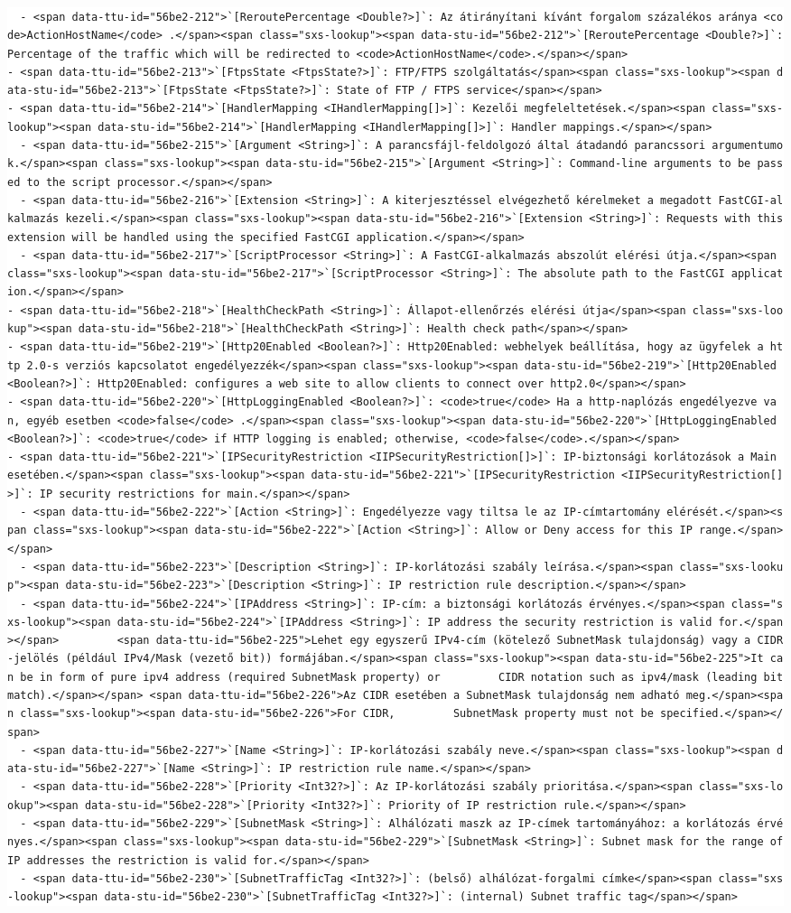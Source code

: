       - <span data-ttu-id="56be2-212">`[ReroutePercentage <Double?>]`: Az átirányítani kívánt forgalom százalékos aránya <code>ActionHostName</code> .</span><span class="sxs-lookup"><span data-stu-id="56be2-212">`[ReroutePercentage <Double?>]`: Percentage of the traffic which will be redirected to <code>ActionHostName</code>.</span></span>
    - <span data-ttu-id="56be2-213">`[FtpsState <FtpsState?>]`: FTP/FTPS szolgáltatás</span><span class="sxs-lookup"><span data-stu-id="56be2-213">`[FtpsState <FtpsState?>]`: State of FTP / FTPS service</span></span>
    - <span data-ttu-id="56be2-214">`[HandlerMapping <IHandlerMapping[]>]`: Kezelői megfeleltetések.</span><span class="sxs-lookup"><span data-stu-id="56be2-214">`[HandlerMapping <IHandlerMapping[]>]`: Handler mappings.</span></span>
      - <span data-ttu-id="56be2-215">`[Argument <String>]`: A parancsfájl-feldolgozó által átadandó parancssori argumentumok.</span><span class="sxs-lookup"><span data-stu-id="56be2-215">`[Argument <String>]`: Command-line arguments to be passed to the script processor.</span></span>
      - <span data-ttu-id="56be2-216">`[Extension <String>]`: A kiterjesztéssel elvégezhető kérelmeket a megadott FastCGI-alkalmazás kezeli.</span><span class="sxs-lookup"><span data-stu-id="56be2-216">`[Extension <String>]`: Requests with this extension will be handled using the specified FastCGI application.</span></span>
      - <span data-ttu-id="56be2-217">`[ScriptProcessor <String>]`: A FastCGI-alkalmazás abszolút elérési útja.</span><span class="sxs-lookup"><span data-stu-id="56be2-217">`[ScriptProcessor <String>]`: The absolute path to the FastCGI application.</span></span>
    - <span data-ttu-id="56be2-218">`[HealthCheckPath <String>]`: Állapot-ellenőrzés elérési útja</span><span class="sxs-lookup"><span data-stu-id="56be2-218">`[HealthCheckPath <String>]`: Health check path</span></span>
    - <span data-ttu-id="56be2-219">`[Http20Enabled <Boolean?>]`: Http20Enabled: webhelyek beállítása, hogy az ügyfelek a http 2.0-s verziós kapcsolatot engedélyezzék</span><span class="sxs-lookup"><span data-stu-id="56be2-219">`[Http20Enabled <Boolean?>]`: Http20Enabled: configures a web site to allow clients to connect over http2.0</span></span>
    - <span data-ttu-id="56be2-220">`[HttpLoggingEnabled <Boolean?>]`: <code>true</code> Ha a http-naplózás engedélyezve van, egyéb esetben <code>false</code> .</span><span class="sxs-lookup"><span data-stu-id="56be2-220">`[HttpLoggingEnabled <Boolean?>]`: <code>true</code> if HTTP logging is enabled; otherwise, <code>false</code>.</span></span>
    - <span data-ttu-id="56be2-221">`[IPSecurityRestriction <IIPSecurityRestriction[]>]`: IP-biztonsági korlátozások a Main esetében.</span><span class="sxs-lookup"><span data-stu-id="56be2-221">`[IPSecurityRestriction <IIPSecurityRestriction[]>]`: IP security restrictions for main.</span></span>
      - <span data-ttu-id="56be2-222">`[Action <String>]`: Engedélyezze vagy tiltsa le az IP-címtartomány elérését.</span><span class="sxs-lookup"><span data-stu-id="56be2-222">`[Action <String>]`: Allow or Deny access for this IP range.</span></span>
      - <span data-ttu-id="56be2-223">`[Description <String>]`: IP-korlátozási szabály leírása.</span><span class="sxs-lookup"><span data-stu-id="56be2-223">`[Description <String>]`: IP restriction rule description.</span></span>
      - <span data-ttu-id="56be2-224">`[IPAddress <String>]`: IP-cím: a biztonsági korlátozás érvényes.</span><span class="sxs-lookup"><span data-stu-id="56be2-224">`[IPAddress <String>]`: IP address the security restriction is valid for.</span></span>         <span data-ttu-id="56be2-225">Lehet egy egyszerű IPv4-cím (kötelező SubnetMask tulajdonság) vagy a CIDR-jelölés (például IPv4/Mask (vezető bit)) formájában.</span><span class="sxs-lookup"><span data-stu-id="56be2-225">It can be in form of pure ipv4 address (required SubnetMask property) or         CIDR notation such as ipv4/mask (leading bit match).</span></span> <span data-ttu-id="56be2-226">Az CIDR esetében a SubnetMask tulajdonság nem adható meg.</span><span class="sxs-lookup"><span data-stu-id="56be2-226">For CIDR,         SubnetMask property must not be specified.</span></span>
      - <span data-ttu-id="56be2-227">`[Name <String>]`: IP-korlátozási szabály neve.</span><span class="sxs-lookup"><span data-stu-id="56be2-227">`[Name <String>]`: IP restriction rule name.</span></span>
      - <span data-ttu-id="56be2-228">`[Priority <Int32?>]`: Az IP-korlátozási szabály prioritása.</span><span class="sxs-lookup"><span data-stu-id="56be2-228">`[Priority <Int32?>]`: Priority of IP restriction rule.</span></span>
      - <span data-ttu-id="56be2-229">`[SubnetMask <String>]`: Alhálózati maszk az IP-címek tartományához: a korlátozás érvényes.</span><span class="sxs-lookup"><span data-stu-id="56be2-229">`[SubnetMask <String>]`: Subnet mask for the range of IP addresses the restriction is valid for.</span></span>
      - <span data-ttu-id="56be2-230">`[SubnetTrafficTag <Int32?>]`: (belső) alhálózat-forgalmi címke</span><span class="sxs-lookup"><span data-stu-id="56be2-230">`[SubnetTrafficTag <Int32?>]`: (internal) Subnet traffic tag</span></span>